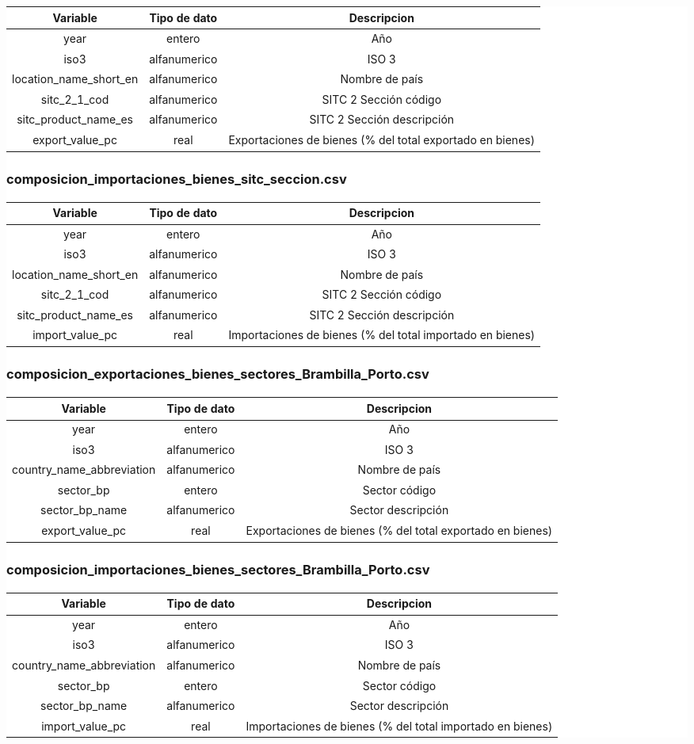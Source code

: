 |**Variable**|**Tipo de dato**|**Descripcion**|
|:-------------:|:-------------:|:-------------:|
| year | entero | Año |
| iso3 | alfanumerico | ISO 3 |
| location_name_short_en | alfanumerico | Nombre de país |
| sitc_2_1_cod | alfanumerico | SITC 2 Sección código |
| sitc_product_name_es | alfanumerico | SITC 2 Sección descripción |
| export_value_pc | real | Exportaciones de bienes (% del total exportado en bienes) |


### composicion_importaciones_bienes_sitc_seccion.csv

|**Variable**|**Tipo de dato**|**Descripcion**|
|:-------------:|:-------------:|:-------------:|
| year | entero | Año |
| iso3 | alfanumerico | ISO 3 |
| location_name_short_en | alfanumerico | Nombre de país |
| sitc_2_1_cod | alfanumerico | SITC 2 Sección código |
| sitc_product_name_es | alfanumerico | SITC 2 Sección descripción |
| import_value_pc | real | Importaciones de bienes (% del total importado en bienes) |


### composicion_exportaciones_bienes_sectores_Brambilla_Porto.csv

|**Variable**|**Tipo de dato**|**Descripcion**|
|:-------------:|:-------------:|:-------------:|
| year | entero | Año |
| iso3 | alfanumerico | ISO 3 |
| country_name_abbreviation | alfanumerico | Nombre de país |
| sector_bp | entero | Sector código |
| sector_bp_name | alfanumerico | Sector descripción |
| export_value_pc | real | Exportaciones de bienes (% del total exportado en bienes) |


### composicion_importaciones_bienes_sectores_Brambilla_Porto.csv

|**Variable**|**Tipo de dato**|**Descripcion**|
|:-------------:|:-------------:|:-------------:|
| year | entero | Año |
| iso3 | alfanumerico | ISO 3 |
| country_name_abbreviation | alfanumerico | Nombre de país |
| sector_bp | entero | Sector código |
| sector_bp_name | alfanumerico | Sector descripción |
| import_value_pc | real | Importaciones de bienes (% del total importado en bienes) |
